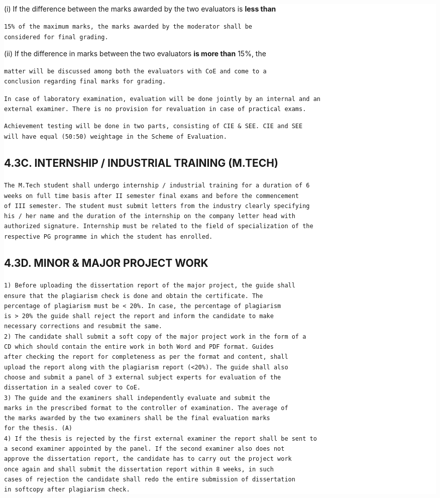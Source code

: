 (i) If the difference between the marks awarded by the two evaluators is **less than**

```
15% of the maximum marks, the marks awarded by the moderator shall be
considered for final grading.
```

(ii) If the difference in marks between the two evaluators **is more than** 15%, the

```
matter will be discussed among both the evaluators with CoE and come to a
conclusion regarding final marks for grading.
```

```
In case of laboratory examination, evaluation will be done jointly by an internal and an
external examiner. There is no provision for revaluation in case of practical exams.
```

```
Achievement testing will be done in two parts, consisting of CIE & SEE. CIE and SEE
will have equal (50:50) weightage in the Scheme of Evaluation.
```

## 4.3C. INTERNSHIP / INDUSTRIAL TRAINING (M.TECH)

```
The M.Tech student shall undergo internship / industrial training for a duration of 6
weeks on full time basis after II semester final exams and before the commencement
of III semester. The student must submit letters from the industry clearly specifying
his / her name and the duration of the internship on the company letter head with
authorized signature. Internship must be related to the field of specialization of the
respective PG programme in which the student has enrolled.
```

## 4.3D. MINOR & MAJOR PROJECT WORK

```
1) Before uploading the dissertation report of the major project, the guide shall
ensure that the plagiarism check is done and obtain the certificate. The
percentage of plagiarism must be < 20%. In case, the percentage of plagiarism
is > 20% the guide shall reject the report and inform the candidate to make
necessary corrections and resubmit the same.
2) The candidate shall submit a soft copy of the major project work in the form of a
CD which should contain the entire work in both Word and PDF format. Guides
after checking the report for completeness as per the format and content, shall
upload the report along with the plagiarism report (<20%). The guide shall also
choose and submit a panel of 3 external subject experts for evaluation of the
dissertation in a sealed cover to CoE.
3) The guide and the examiners shall independently evaluate and submit the
marks in the prescribed format to the controller of examination. The average of
the marks awarded by the two examiners shall be the final evaluation marks
for the thesis. (A)
4) If the thesis is rejected by the first external examiner the report shall be sent to
a second examiner appointed by the panel. If the second examiner also does not
approve the dissertation report, the candidate has to carry out the project work
once again and shall submit the dissertation report within 8 weeks, in such
cases of rejection the candidate shall redo the entire submission of dissertation
in softcopy after plagiarism check.
```
